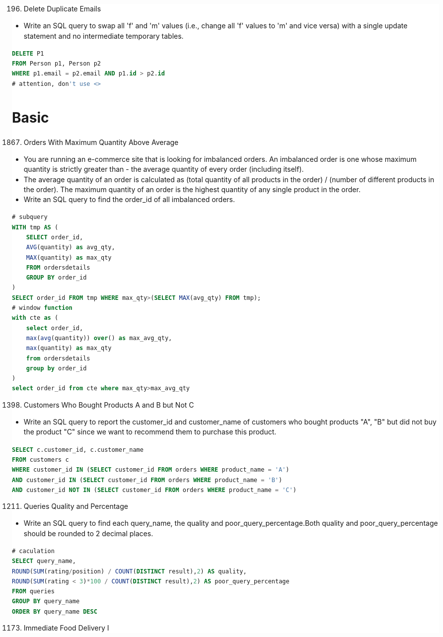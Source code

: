 
196. Delete Duplicate Emails
- Write an SQL query to swap all 'f' and 'm' values (i.e., change all 'f' values to 'm' and vice versa) with a single update statement and no intermediate temporary tables.
```sql
DELETE P1
FROM Person p1, Person p2
WHERE p1.email = p2.email AND p1.id > p2.id 
# attention, don't use <>
```



# Basic
1867. Orders With Maximum Quantity Above Average
- You are running an e-commerce site that is looking for imbalanced orders. An imbalanced order is one whose maximum quantity is strictly greater than - the average quantity of every order (including itself).
- The average quantity of an order is calculated as (total quantity of all products in the order) / (number of different products in the order). The maximum quantity of an order is the highest quantity of any single product in the order.
- Write an SQL query to find the order_id of all imbalanced orders.
```sql
# subquery
WITH tmp AS (
    SELECT order_id,
    AVG(quantity) as avg_qty,
    MAX(quantity) as max_qty
    FROM ordersdetails
    GROUP BY order_id
)
SELECT order_id FROM tmp WHERE max_qty>(SELECT MAX(avg_qty) FROM tmp);
# window function
with cte as (
    select order_id,
    max(avg(quantity)) over() as max_avg_qty,
    max(quantity) as max_qty
    from ordersdetails
    group by order_id
)
select order_id from cte where max_qty>max_avg_qty
```

1398. Customers Who Bought Products A and B but Not C
- Write an SQL query to report the customer_id and customer_name of customers who bought products "A", "B" but did not buy the product "C" since we want to recommend them to purchase this product.
```sql
SELECT c.customer_id, c.customer_name
FROM customers c
WHERE customer_id IN (SELECT customer_id FROM orders WHERE product_name = 'A')
AND customer_id IN (SELECT customer_id FROM orders WHERE product_name = 'B')
AND customer_id NOT IN (SELECT customer_id FROM orders WHERE product_name = 'C')
```
1211. Queries Quality and Percentage
- Write an SQL query to find each query_name, the quality and poor_query_percentage.Both quality and poor_query_percentage should be rounded to 2 decimal places.
```sql
# caculation
SELECT query_name,
ROUND(SUM(rating/position) / COUNT(DISTINCT result),2) AS quality,
ROUND(SUM(rating < 3)*100 / COUNT(DISTINCT result),2) AS poor_query_percentage
FROM queries
GROUP BY query_name
ORDER BY query_name DESC
```
1173. Immediate Food Delivery I